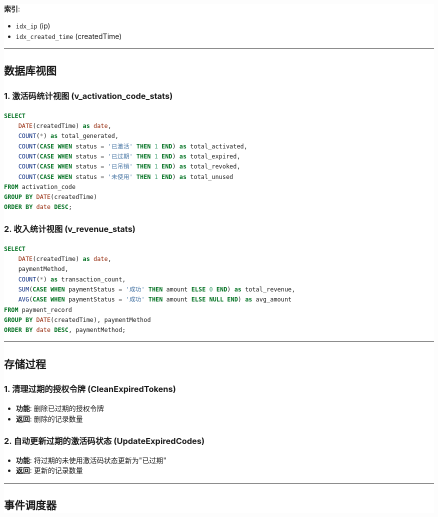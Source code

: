 **索引**:
- `idx_ip` (ip)
- `idx_created_time` (createdTime)

---

## 数据库视图

### 1. 激活码统计视图 (v_activation_code_stats)
```sql
SELECT 
    DATE(createdTime) as date,
    COUNT(*) as total_generated,
    COUNT(CASE WHEN status = '已激活' THEN 1 END) as total_activated,
    COUNT(CASE WHEN status = '已过期' THEN 1 END) as total_expired,
    COUNT(CASE WHEN status = '已吊销' THEN 1 END) as total_revoked,
    COUNT(CASE WHEN status = '未使用' THEN 1 END) as total_unused
FROM activation_code 
GROUP BY DATE(createdTime)
ORDER BY date DESC;
```

### 2. 收入统计视图 (v_revenue_stats)
```sql
SELECT 
    DATE(createdTime) as date,
    paymentMethod,
    COUNT(*) as transaction_count,
    SUM(CASE WHEN paymentStatus = '成功' THEN amount ELSE 0 END) as total_revenue,
    AVG(CASE WHEN paymentStatus = '成功' THEN amount ELSE NULL END) as avg_amount
FROM payment_record 
GROUP BY DATE(createdTime), paymentMethod
ORDER BY date DESC, paymentMethod;
```

---

## 存储过程

### 1. 清理过期的授权令牌 (CleanExpiredTokens)
- **功能**: 删除已过期的授权令牌
- **返回**: 删除的记录数量

### 2. 自动更新过期的激活码状态 (UpdateExpiredCodes)
- **功能**: 将过期的未使用激活码状态更新为"已过期"
- **返回**: 更新的记录数量

---

## 事件调度器

